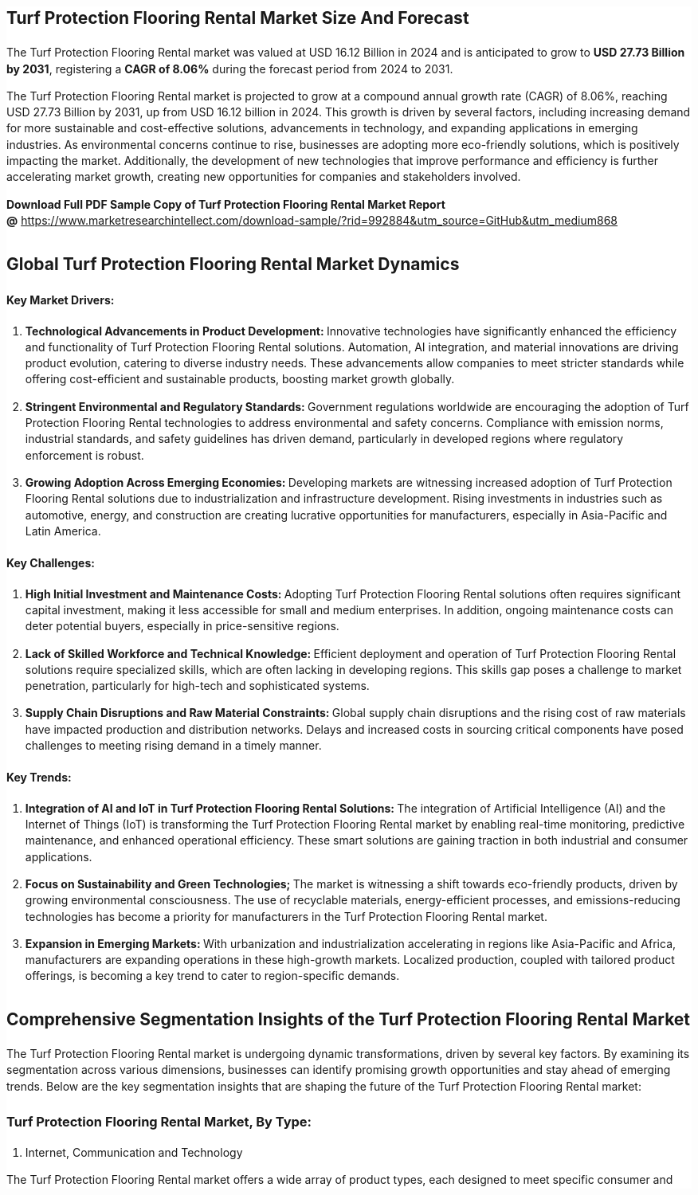 <h2>Turf Protection Flooring Rental Market Size And Forecast</h2><p>The Turf Protection Flooring Rental market was valued at USD 16.12 Billion in 2024 and is anticipated to grow to <strong>USD 27.73 Billion by 2031</strong>, registering a <strong>CAGR of 8.06%</strong> during the forecast period from 2024 to 2031.</p><p>The Turf Protection Flooring Rental market is projected to grow at a compound annual growth rate (CAGR) of 8.06%, reaching USD 27.73 Billion by 2031, up from USD 16.12 billion in 2024. This growth is driven by several factors, including increasing demand for more sustainable and cost-effective solutions, advancements in technology, and expanding applications in emerging industries. As environmental concerns continue to rise, businesses are adopting more eco-friendly solutions, which is positively impacting the market. Additionally, the development of new technologies that improve performance and efficiency is further accelerating market growth, creating new opportunities for companies and stakeholders involved.</p><p><strong>Download Full PDF Sample Copy of Turf Protection Flooring Rental Market Report @</strong>&nbsp;<a href="https://www.marketresearchintellect.com/download-sample/?rid=992884&amp;utm_source=GitHub&amp;utm_medium868">https://www.marketresearchintellect.com/download-sample/?rid=992884&amp;utm_source=GitHub&amp;utm_medium868</a></p><h2>Global Turf Protection Flooring Rental Market Dynamics</h2><h4><strong>Key Market Drivers:</strong></h4><ol><li><p><strong>Technological Advancements in Product Development:&nbsp;</strong>Innovative technologies have significantly enhanced the efficiency and functionality of Turf Protection Flooring Rental solutions. Automation, AI integration, and material innovations are driving product evolution, catering to diverse industry needs. These advancements allow companies to meet stricter standards while offering cost-efficient and sustainable products, boosting market growth globally.</p></li><li><p><strong>Stringent Environmental and Regulatory Standards:&nbsp;</strong>Government regulations worldwide are encouraging the adoption of Turf Protection Flooring Rental technologies to address environmental and safety concerns. Compliance with emission norms, industrial standards, and safety guidelines has driven demand, particularly in developed regions where regulatory enforcement is robust.</p></li><li><p><strong>Growing Adoption Across Emerging Economies:&nbsp;</strong>Developing markets are witnessing increased adoption of Turf Protection Flooring Rental solutions due to industrialization and infrastructure development. Rising investments in industries such as automotive, energy, and construction are creating lucrative opportunities for manufacturers, especially in Asia-Pacific and Latin America.</p></li></ol><h4><strong>Key Challenges:</strong></h4><ol><li><p><strong>High Initial Investment and Maintenance Costs:&nbsp;</strong>Adopting Turf Protection Flooring Rental solutions often requires significant capital investment, making it less accessible for small and medium enterprises. In addition, ongoing maintenance costs can deter potential buyers, especially in price-sensitive regions.</p></li><li><p><strong>Lack of Skilled Workforce and Technical Knowledge:&nbsp;</strong>Efficient deployment and operation of Turf Protection Flooring Rental solutions require specialized skills, which are often lacking in developing regions. This skills gap poses a challenge to market penetration, particularly for high-tech and sophisticated systems.</p></li><li><p><strong>Supply Chain Disruptions and Raw Material Constraints:&nbsp;</strong>Global supply chain disruptions and the rising cost of raw materials have impacted production and distribution networks. Delays and increased costs in sourcing critical components have posed challenges to meeting rising demand in a timely manner.</p></li></ol><h4><strong>Key Trends:</strong></h4><ol><li><p><strong>Integration of AI and IoT in Turf Protection Flooring Rental Solutions:&nbsp;</strong>The integration of Artificial Intelligence (AI) and the Internet of Things (IoT) is transforming the Turf Protection Flooring Rental market by enabling real-time monitoring, predictive maintenance, and enhanced operational efficiency. These smart solutions are gaining traction in both industrial and consumer applications.</p></li><li><p><strong>Focus on Sustainability and Green Technologies;&nbsp;</strong>The market is witnessing a shift towards eco-friendly products, driven by growing environmental consciousness. The use of recyclable materials, energy-efficient processes, and emissions-reducing technologies has become a priority for manufacturers in the Turf Protection Flooring Rental market.</p></li><li><p><strong>Expansion in Emerging Markets:&nbsp;</strong>With urbanization and industrialization accelerating in regions like Asia-Pacific and Africa, manufacturers are expanding operations in these high-growth markets. Localized production, coupled with tailored product offerings, is becoming a key trend to cater to region-specific demands.</p></li></ol><div class="article-main__content" data-test-id="publishing-text-block"><h2>Comprehensive Segmentation Insights of the Turf Protection Flooring Rental Market</h2><p>The Turf Protection Flooring Rental market is undergoing dynamic transformations, driven by several key factors. By examining its segmentation across various dimensions, businesses can identify promising growth opportunities and stay ahead of emerging trends. Below are the key segmentation insights that are shaping the future of the Turf Protection Flooring Rental market:</p><h3><strong>Turf Protection Flooring Rental Market, By Type:<br /></strong></h3><ol><li>Internet, Communication and Technology</li></ol><p>The Turf Protection Flooring Rental market offers a wide array of product types, each designed to meet specific consumer and